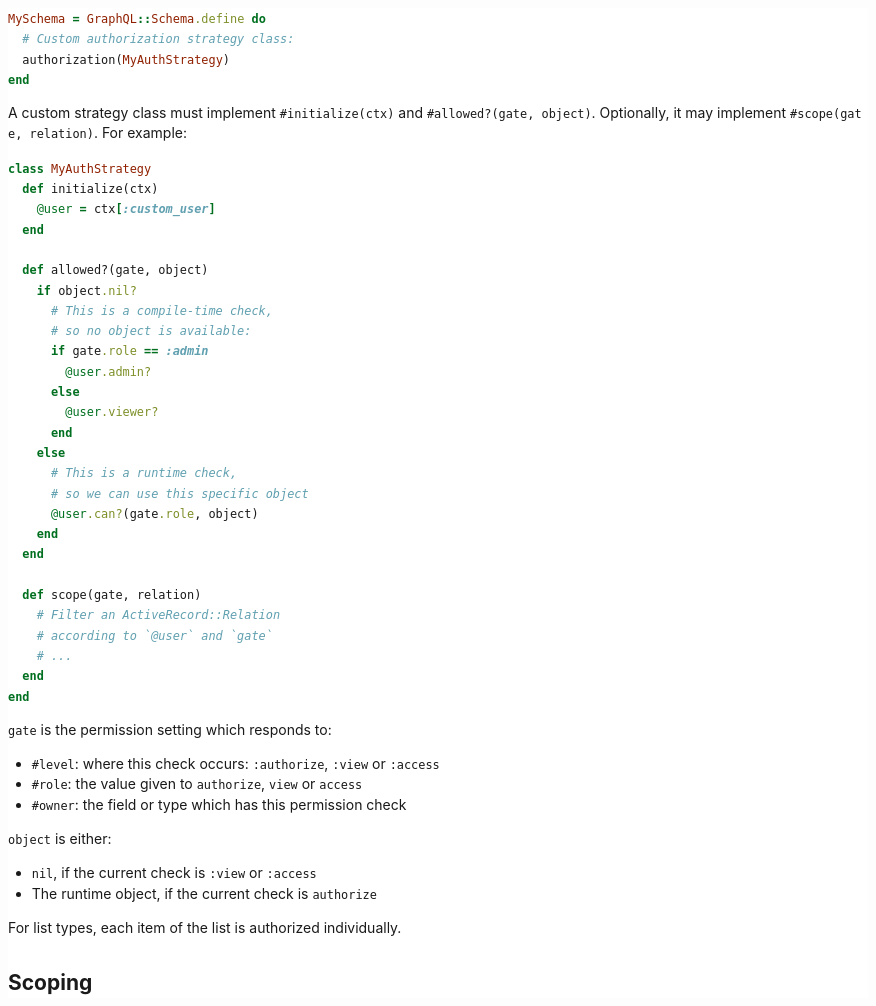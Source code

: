 ```ruby
MySchema = GraphQL::Schema.define do
  # Custom authorization strategy class:
  authorization(MyAuthStrategy)
end
```

A custom strategy class must implement `#initialize(ctx)` and `#allowed?(gate, object)`. Optionally, it may implement `#scope(gate, relation)`. For example:

```ruby
class MyAuthStrategy
  def initialize(ctx)
    @user = ctx[:custom_user]
  end

  def allowed?(gate, object)
    if object.nil?
      # This is a compile-time check,
      # so no object is available:
      if gate.role == :admin
        @user.admin?
      else
        @user.viewer?
      end
    else
      # This is a runtime check,
      # so we can use this specific object
      @user.can?(gate.role, object)
    end
  end

  def scope(gate, relation)
    # Filter an ActiveRecord::Relation
    # according to `@user` and `gate`
    # ...
  end
end
```

`gate` is the permission setting which responds to:

- `#level`: where this check occurs: `:authorize`, `:view` or `:access`
- `#role`: the value given to `authorize`, `view` or `access`
- `#owner`: the field or type which has this permission check

`object` is either:

- `nil`, if the current check is `:view` or `:access`
- The runtime object, if the current check is `authorize`

For list types, each item of the list is authorized individually.


## Scoping
